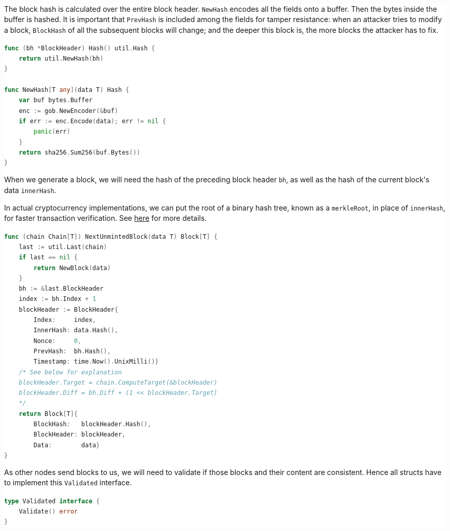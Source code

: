 The block hash is calculated over the entire block header. `NewHash` encodes all the fields onto a buffer. Then the bytes inside the buffer is hashed. It is important that `PrevHash` is included among the fields for tamper resistance: when an attacker tries to modify a block, `BlockHash` of all the subsequent blocks will change; and the deeper this block is, the more blocks the attacker has to fix.

```go
func (bh *BlockHeader) Hash() util.Hash {
	return util.NewHash(bh)
}

func NewHash[T any](data T) Hash {
	var buf bytes.Buffer
	enc := gob.NewEncoder(&buf)
	if err := enc.Encode(data); err != nil {
		panic(err)
	}
	return sha256.Sum256(buf.Bytes())
}
```

When we generate a block, we will need the hash of the preceding block header `bh`, as well as the hash of the current block's data `innerHash`.

In actual cryptocurrency implementations, we can put the root of a binary hash tree, known as a `merkleRoot`, in place of `innerHash`, for faster transaction verification. See [here](https://academy.binance.com/en/articles/merkle-trees-and-merkle-roots-explained) for more details.

```go
func (chain Chain[T]) NextUnmintedBlock(data T) Block[T] {
	last := util.Last(chain)
	if last == nil {
		return NewBlock(data)
	}
	bh := &last.BlockHeader
	index := bh.Index + 1
	blockHeader := BlockHeader{
		Index:     index,
		InnerHash: data.Hash(),
		Nonce:     0,
		PrevHash:  bh.Hash(),
		Timestamp: time.Now().UnixMilli()}
	/* See below for explanation
	blockHeader.Target = chain.ComputeTarget(&blockHeader)
	blockHeader.Diff = bh.Diff + (1 << blockHeader.Target)
	*/
	return Block[T]{
		BlockHash:   blockHeader.Hash(),
		BlockHeader: blockHeader,
		Data:        data}
}
```

As other nodes send blocks to us, we will need to validate if those blocks and their content are consistent. Hence all structs have to implement this `Validated` interface.
```go
type Validated interface {
	Validate() error
}
```
